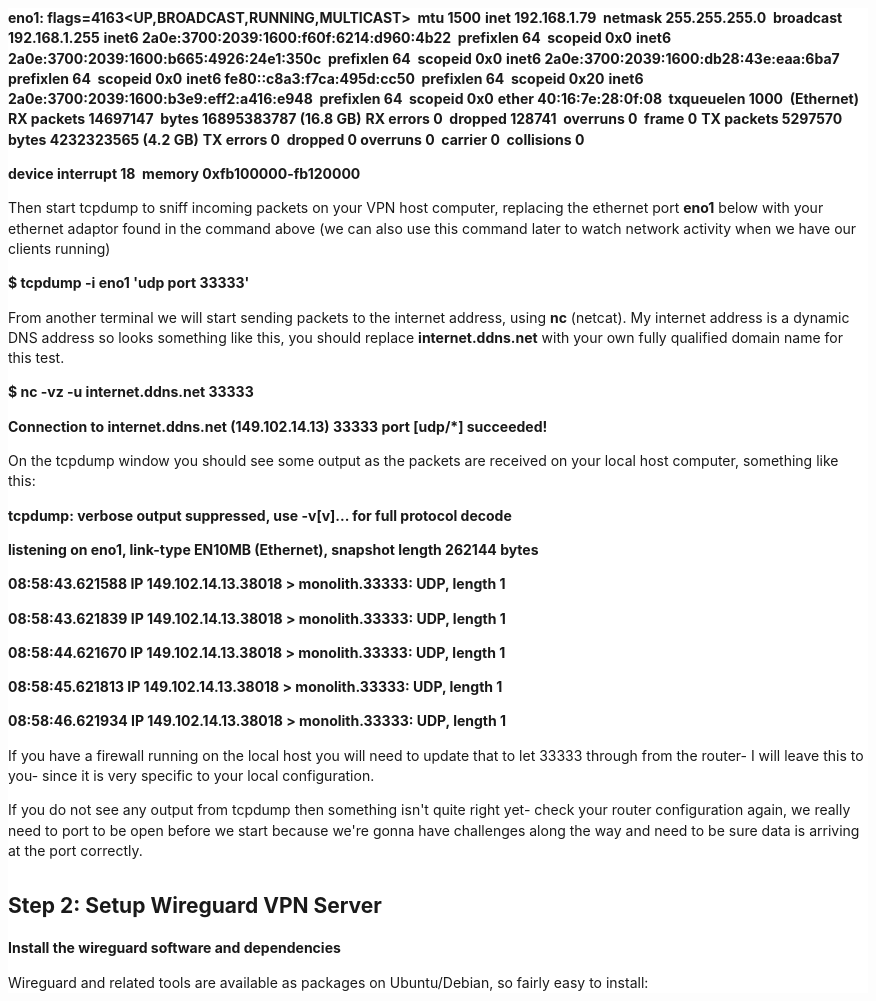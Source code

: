 **eno1: flags=4163<UP,BROADCAST,RUNNING,MULTICAST>  mtu 1500**
**inet 192.168.1.79  netmask 255.255.255.0  broadcast 192.168.1.255**
**inet6 2a0e:3700:2039:1600:f60f:6214:d960:4b22  prefixlen 64  scopeid 0x0**
**inet6 2a0e:3700:2039:1600:b665:4926:24e1:350c  prefixlen 64  scopeid 0x0**
**inet6 2a0e:3700:2039:1600:db28:43e:eaa:6ba7  prefixlen 64  scopeid 0x0**
**inet6 fe80::c8a3:f7ca:495d:cc50  prefixlen 64  scopeid 0x20**
**inet6 2a0e:3700:2039:1600:b3e9:eff2:a416:e948  prefixlen 64  scopeid 0x0**
**ether 40:16:7e:28:0f:08  txqueuelen 1000  (Ethernet)**
**RX packets 14697147  bytes 16895383787 (16.8 GB)**
**RX errors 0  dropped 128741  overruns 0  frame 0**
**TX packets 5297570  bytes 4232323565 (4.2 GB)**
**TX errors 0  dropped 0 overruns 0  carrier 0  collisions 0**

**device interrupt 18  memory 0xfb100000-fb120000**

Then start tcpdump to sniff incoming packets on your VPN host computer, replacing the ethernet port **eno1** below with your ethernet adaptor found in the command above (we can also use this command later to watch network activity when we have our clients running)

**$ tcpdump -i eno1 'udp port 33333'**

From another terminal we will start sending packets to the internet address, using **nc** (netcat). My internet address is a dynamic DNS address so looks something like this, you should replace **internet.ddns.net** with your own fully qualified domain name for this test.

**$ nc -vz -u internet.ddns.net 33333**

**Connection to internet.ddns.net (149.102.14.13) 33333 port [udp/*] succeeded!**

On the tcpdump window you should see some output as the packets are received on your local host computer, something like this:

**tcpdump: verbose output suppressed, use -v[v]... for full protocol decode**

**listening on eno1, link-type EN10MB (Ethernet), snapshot length 262144 bytes**

**08:58:43.621588 IP 149.102.14.13.38018 > monolith.33333: UDP, length 1**

**08:58:43.621839 IP 149.102.14.13.38018 > monolith.33333: UDP, length 1**

**08:58:44.621670 IP 149.102.14.13.38018 > monolith.33333: UDP, length 1**

**08:58:45.621813 IP 149.102.14.13.38018 > monolith.33333: UDP, length 1**

**08:58:46.621934 IP 149.102.14.13.38018 > monolith.33333: UDP, length 1**

If you have a firewall running on the local host you will need to update that to let 33333 through from the router- I will leave this to you- since it is very specific to your local configuration. 

If you do not see any output from tcpdump then something isn't quite right yet- check your router configuration again, we really need to port to be open before we start because we're gonna have challenges along the way and need to be sure data is arriving at the port correctly.

## Step 2: Setup Wireguard VPN Server

**Install the wireguard software and dependencies**

Wireguard and related tools are available as packages on Ubuntu/Debian, so fairly easy to install:
